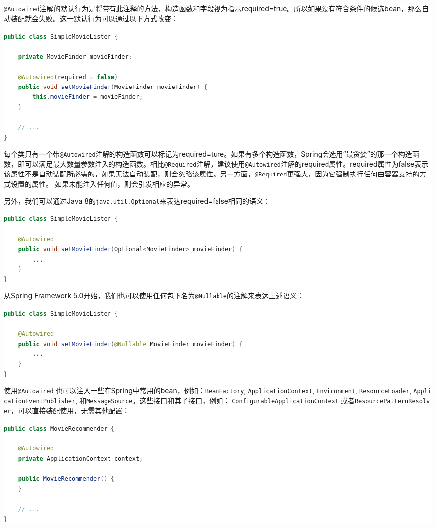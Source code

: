 `@Autowired`注解的默认行为是将带有此注释的方法，构造函数和字段视为指示required=true。所以如果没有符合条件的候选bean，那么自动装配就会失败。这一默认行为可以通过以下方式改变：

```java
public class SimpleMovieLister {

    private MovieFinder movieFinder;

    @Autowired(required = false)
    public void setMovieFinder(MovieFinder movieFinder) {
        this.movieFinder = movieFinder;
    }

    // ...
}
```

每个类只有一个带`@Autowired`注解的构造函数可以标记为required=ture。如果有多个构造函数，Spring会选用“最贪婪”的那一个构造函数，即可以满足最大数量参数注入的构造函数。相比`@Required`注解，建议使用`@Autowired`注解的required属性。required属性为false表示该属性不是自动装配所必需的，如果无法自动装配，则会忽略该属性。另一方面，`@Required`更强大，因为它强制执行任何由容器支持的方式设置的属性。 如果未能注入任何值，则会引发相应的异常。

另外，我们可以通过Java 8的`java.util.Optional`来表达required=false相同的语义：

```java
public class SimpleMovieLister {

    @Autowired
    public void setMovieFinder(Optional<MovieFinder> movieFinder) {
        ...
    }
}
```

从Spring Framework 5.0开始，我们也可以使用任何包下名为`@Nullable`的注解来表达上述语义：

```java
public class SimpleMovieLister {

    @Autowired
    public void setMovieFinder(@Nullable MovieFinder movieFinder) {
        ...
    }
}
```

使用`@Autowired` 也可以注入一些在Spring中常用的bean，例如：`BeanFactory`, `ApplicationContext`, `Environment`, `ResourceLoader`, `ApplicationEventPublisher`, 和`MessageSource`。这些接口和其子接口，例如： `ConfigurableApplicationContext` 或者`ResourcePatternResolver`，可以直接装配使用，无需其他配置：

```java
public class MovieRecommender {

    @Autowired
    private ApplicationContext context;

    public MovieRecommender() {
    }

    // ...
}
```
